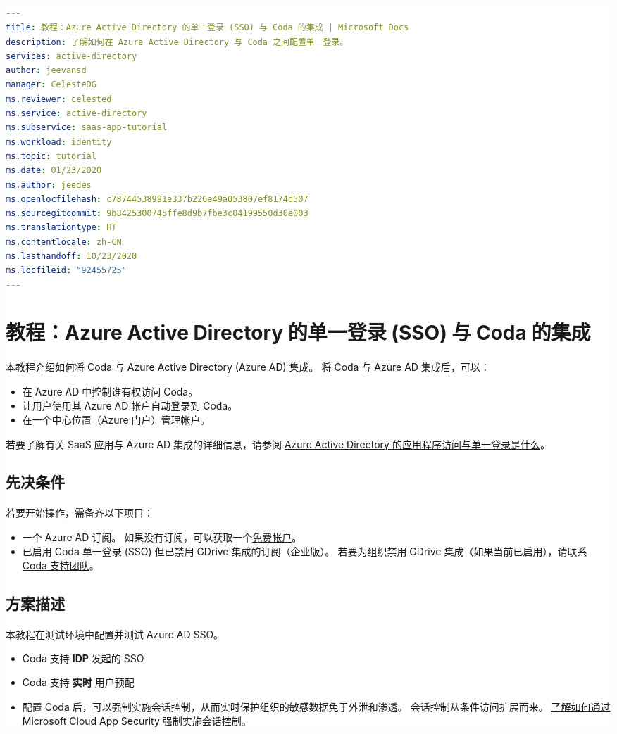 ```yaml
---
title: 教程：Azure Active Directory 的单一登录 (SSO) 与 Coda 的集成 | Microsoft Docs
description: 了解如何在 Azure Active Directory 与 Coda 之间配置单一登录。
services: active-directory
author: jeevansd
manager: CelesteDG
ms.reviewer: celested
ms.service: active-directory
ms.subservice: saas-app-tutorial
ms.workload: identity
ms.topic: tutorial
ms.date: 01/23/2020
ms.author: jeedes
ms.openlocfilehash: c78744538991e337b226e49a053807ef8174d507
ms.sourcegitcommit: 9b8425300745ffe8d9b7fbe3c04199550d30e003
ms.translationtype: HT
ms.contentlocale: zh-CN
ms.lasthandoff: 10/23/2020
ms.locfileid: "92455725"
---
```

# <a name="tutorial-azure-active-directory-single-sign-on-sso-integration-with-coda"></a>教程：Azure Active Directory 的单一登录 (SSO) 与 Coda 的集成

本教程介绍如何将 Coda 与 Azure Active Directory (Azure AD) 集成。 将 Coda 与 Azure AD 集成后，可以：

* 在 Azure AD 中控制谁有权访问 Coda。
* 让用户使用其 Azure AD 帐户自动登录到 Coda。
* 在一个中心位置（Azure 门户）管理帐户。

若要了解有关 SaaS 应用与 Azure AD 集成的详细信息，请参阅 [Azure Active Directory 的应用程序访问与单一登录是什么](../manage-apps/what-is-single-sign-on.md)。

## <a name="prerequisites"></a>先决条件

若要开始操作，需备齐以下项目：

* 一个 Azure AD 订阅。 如果没有订阅，可以获取一个[免费帐户](https://azure.microsoft.com/free/)。
* 已启用 Coda 单一登录 (SSO) 但已禁用 GDrive 集成的订阅（企业版）。 若要为组织禁用 GDrive 集成（如果当前已启用），请联系 [Coda 支持团队](mailto:support@coda.io)。

## <a name="scenario-description"></a>方案描述

本教程在测试环境中配置并测试 Azure AD SSO。

* Coda 支持 **IDP** 发起的 SSO

* Coda 支持 **实时** 用户预配

* 配置 Coda 后，可以强制实施会话控制，从而实时保护组织的敏感数据免于外泄和渗透。 会话控制从条件访问扩展而来。 [了解如何通过 Microsoft Cloud App Security 强制实施会话控制](/cloud-app-security/proxy-deployment-any-app)。
